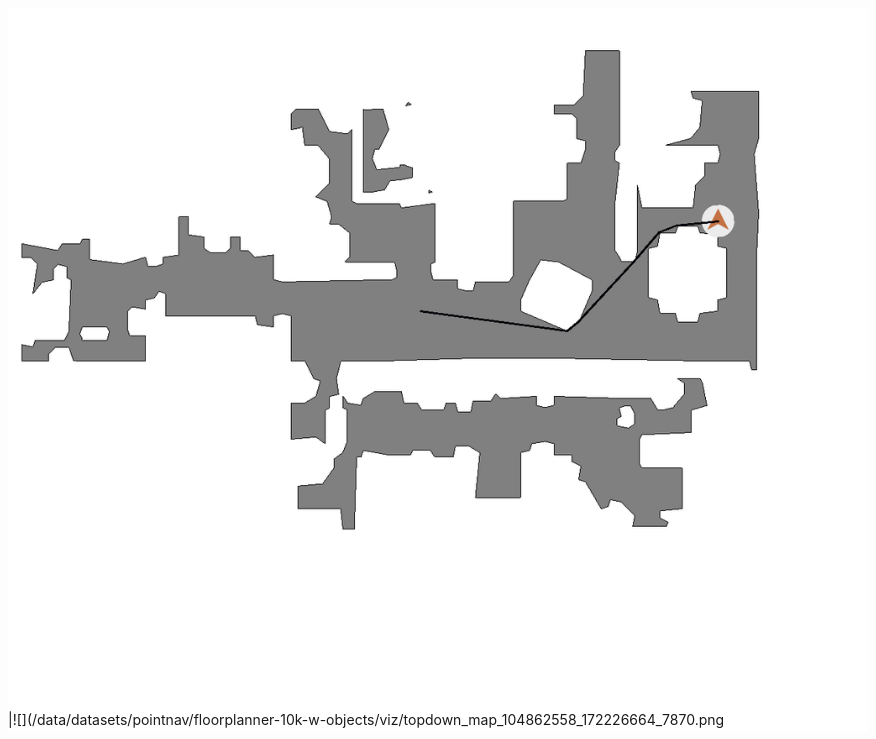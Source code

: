 ![](/data/datasets/pointnav/floorplanner-10k-w-objects/viz/topdown_map_104862558_172226664_4290.png)|![](/data/datasets/pointnav/floorplanner-10k-w-objects/viz/topdown_map_104862558_172226664_7870.png